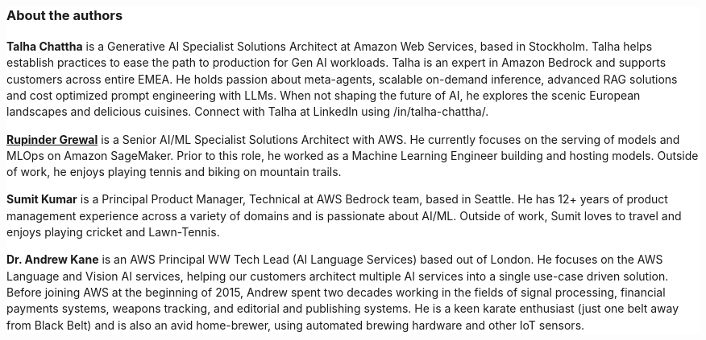 ### About the authors

**Talha Chattha** is a Generative AI Specialist Solutions Architect at Amazon Web Services, based in Stockholm. Talha helps establish practices to ease the path to production for Gen AI workloads. Talha is an expert in Amazon Bedrock and supports customers across entire EMEA. He holds passion about meta-agents, scalable on-demand inference, advanced RAG solutions and cost optimized prompt engineering with LLMs. When not shaping the future of AI, he explores the scenic European landscapes and delicious cuisines. Connect with Talha at LinkedIn using /in/talha-chattha/.

[**Rupinder Grewal**](https://www.linkedin.com/in/rupinder-grewal-ml/) is a Senior AI/ML Specialist Solutions Architect with AWS. He currently focuses on the serving of models and MLOps on Amazon SageMaker. Prior to this role, he worked as a Machine Learning Engineer building and hosting models. Outside of work, he enjoys playing tennis and biking on mountain trails.

**Sumit Kumar** is a Principal Product Manager, Technical at AWS Bedrock team, based in Seattle. He has 12+ years of product management experience across a variety of domains and is passionate about AI/ML. Outside of work, Sumit loves to travel and enjoys playing cricket and Lawn-Tennis.

**Dr. Andrew Kane** is an AWS Principal WW Tech Lead (AI Language Services) based out of London. He focuses on the AWS Language and Vision AI services, helping our customers architect multiple AI services into a single use-case driven solution. Before joining AWS at the beginning of 2015, Andrew spent two decades working in the fields of signal processing, financial payments systems, weapons tracking, and editorial and publishing systems. He is a keen karate enthusiast (just one belt away from Black Belt) and is also an avid home-brewer, using automated brewing hardware and other IoT sensors.
